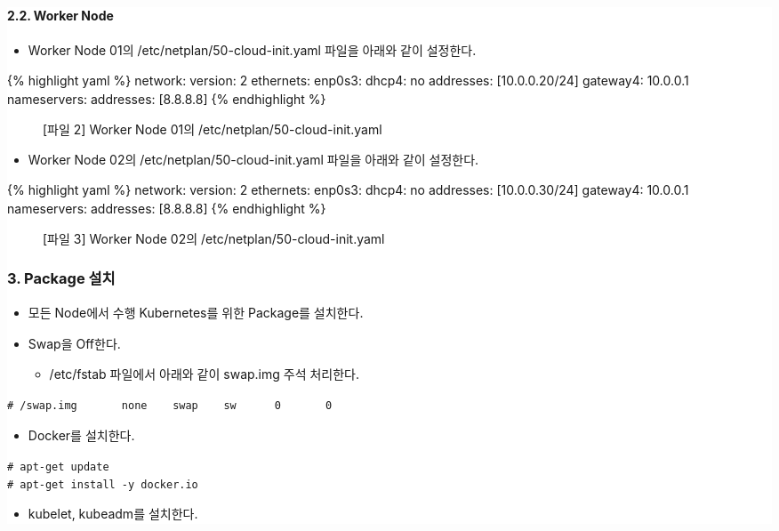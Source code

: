 #### 2.2. Worker Node

* Worker Node 01의 /etc/netplan/50-cloud-init.yaml 파일을 아래와 같이 설정한다.

{% highlight yaml %}
network:
    version: 2
    ethernets:
        enp0s3:
            dhcp4: no
            addresses: [10.0.0.20/24]
            gateway4: 10.0.0.1
            nameservers:
                addresses: [8.8.8.8]
{% endhighlight %}
<figure>
<figcaption class="caption">[파일 2] Worker Node 01의 /etc/netplan/50-cloud-init.yaml</figcaption>
</figure>

* Worker Node 02의 /etc/netplan/50-cloud-init.yaml 파일을 아래와 같이 설정한다.

{% highlight yaml %}
network:
    version: 2
    ethernets:
        enp0s3:
            dhcp4: no
            addresses: [10.0.0.30/24]
            gateway4: 10.0.0.1
            nameservers:
                addresses: [8.8.8.8]
{% endhighlight %}
<figure>
<figcaption class="caption">[파일 3] Worker Node 02의 /etc/netplan/50-cloud-init.yaml</figcaption>
</figure>

### 3. Package 설치

* 모든 Node에서 수행 Kubernetes를 위한 Package를 설치한다.

* Swap을 Off한다.
  * /etc/fstab 파일에서 아래와 같이 swap.img 주석 처리한다.

~~~
# /swap.img       none    swap    sw      0       0
~~~

* Docker를 설치한다.

~~~
# apt-get update
# apt-get install -y docker.io
~~~

* kubelet, kubeadm를 설치한다.
